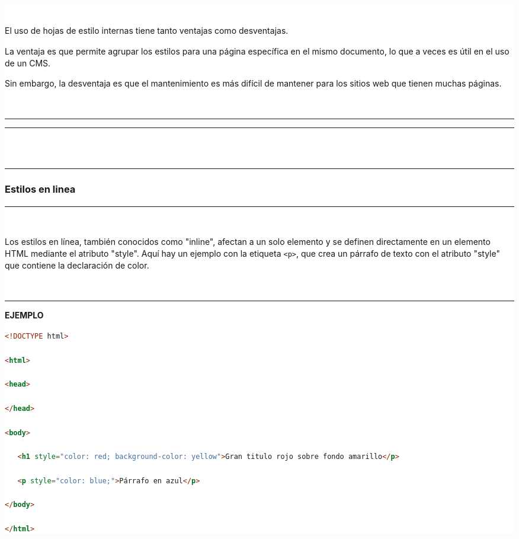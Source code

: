 <br>

El uso de hojas de estilo internas tiene tanto ventajas como desventajas.

La ventaja es que permite agrupar los estilos para una página específica en el mismo documento, lo que a veces es útil en el uso de un CMS.

Sin embargo, la desventaja es que el mantenimiento es más difícil de mantener para los sitios web que tienen muchas páginas.

<br>

---

---

<br>
<br>

---

### **Estilos en linea**

---

<br>

Los estilos en línea, también conocidos como "inline", afectan a un solo elemento y se definen directamente en un elemento HTML mediante el atributo "style". Aquí hay un ejemplo con la etiqueta `<p>`, que crea un párrafo de texto con el atributo "style" que contiene la declaración de color.

<br>

---

**EJEMPLO**

```html
<!DOCTYPE html>

<html>

<head>

</head>

<body>

   <h1 style="color: red; background-color: yellow">Gran titulo rojo sobre fondo amarillo</p>

   <p style="color: blue;">Párrafo en azul</p>

</body>

</html>
```
